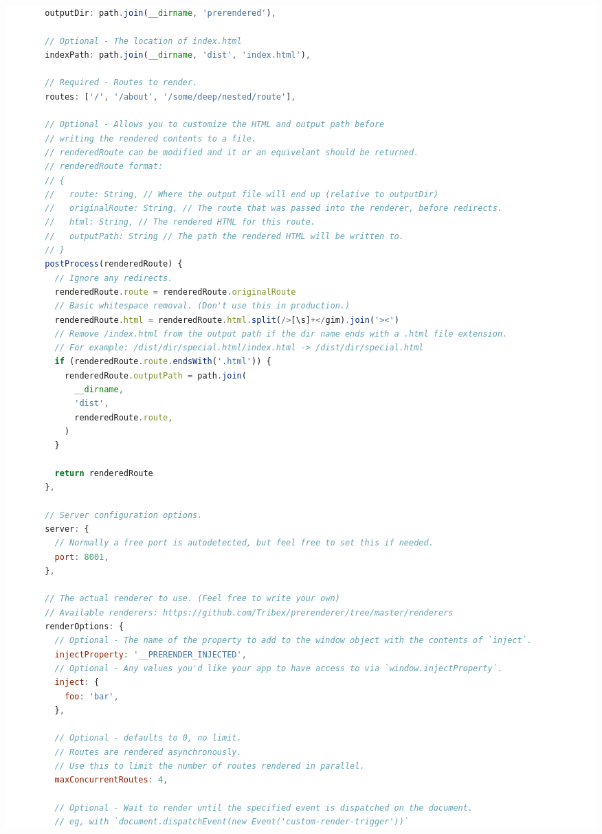 ```javascript
        outputDir: path.join(__dirname, 'prerendered'),

        // Optional - The location of index.html
        indexPath: path.join(__dirname, 'dist', 'index.html'),

        // Required - Routes to render.
        routes: ['/', '/about', '/some/deep/nested/route'],

        // Optional - Allows you to customize the HTML and output path before
        // writing the rendered contents to a file.
        // renderedRoute can be modified and it or an equivelant should be returned.
        // renderedRoute format:
        // {
        //   route: String, // Where the output file will end up (relative to outputDir)
        //   originalRoute: String, // The route that was passed into the renderer, before redirects.
        //   html: String, // The rendered HTML for this route.
        //   outputPath: String // The path the rendered HTML will be written to.
        // }
        postProcess(renderedRoute) {
          // Ignore any redirects.
          renderedRoute.route = renderedRoute.originalRoute
          // Basic whitespace removal. (Don't use this in production.)
          renderedRoute.html = renderedRoute.html.split(/>[\s]+</gim).join('><')
          // Remove /index.html from the output path if the dir name ends with a .html file extension.
          // For example: /dist/dir/special.html/index.html -> /dist/dir/special.html
          if (renderedRoute.route.endsWith('.html')) {
            renderedRoute.outputPath = path.join(
              __dirname,
              'dist',
              renderedRoute.route,
            )
          }

          return renderedRoute
        },

        // Server configuration options.
        server: {
          // Normally a free port is autodetected, but feel free to set this if needed.
          port: 8001,
        },

        // The actual renderer to use. (Feel free to write your own)
        // Available renderers: https://github.com/Tribex/prerenderer/tree/master/renderers
        renderOptions: {
          // Optional - The name of the property to add to the window object with the contents of `inject`.
          injectProperty: '__PRERENDER_INJECTED',
          // Optional - Any values you'd like your app to have access to via `window.injectProperty`.
          inject: {
            foo: 'bar',
          },

          // Optional - defaults to 0, no limit.
          // Routes are rendered asynchronously.
          // Use this to limit the number of routes rendered in parallel.
          maxConcurrentRoutes: 4,

          // Optional - Wait to render until the specified event is dispatched on the document.
          // eg, with `document.dispatchEvent(new Event('custom-render-trigger'))`
```

[npm-img]: https://img.shields.io/npm/v/@zippybee/plugin-prerender-vite.svg
[npm-url]: https://www.npmjs.com/package/@zippybee/plugin-prerender-vite
[downloads-img]: https://img.shields.io/npm/dw/@zippybee/plugin-prerender-vite
[downloads-url]: https://www.npmjs.com/package/@zippybee/plugin-prerender-vite
[github-img]: https://img.shields.io/github/stars/Rudeus3Greyrat/@zippybee/plugin-prerender-vite
[github-url]: https://github.com/Rudeus3Greyrat/@zippybee/plugin-prerender-vite
[license-img]: https://img.shields.io/npm/l/@zippybee/plugin-prerender-vite
[license-url]: https://github.com/Rudeus3Greyrat/@zippybee/plugin-prerender-vite